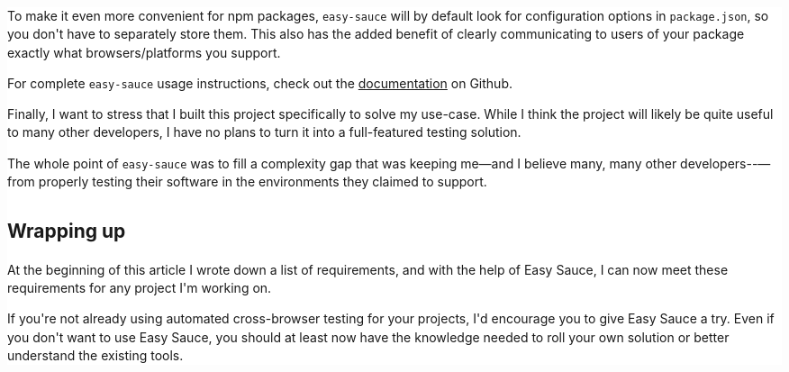 To make it even more convenient for npm packages, `easy-sauce` will by default look for configuration options in `package.json`, so you don't have to separately store them. This also has the added benefit of clearly communicating to users of your package exactly what browsers/platforms you support.

For complete `easy-sauce` usage instructions, check out the [documentation](https://github.com/philipwalton/easy-sauce) on Github.

Finally, I want to stress that I built this project specifically to solve my use-case. While I think the project will likely be quite useful to many other developers, I have no plans to turn it into a full-featured testing solution.

The whole point of `easy-sauce` was to fill a complexity gap that was keeping me&mdash;and I believe many, many other developers--&mdash;from properly testing their software in the environments they claimed to support.

## Wrapping up

At the beginning of this article I wrote down a list of requirements, and with the help of Easy Sauce, I can now meet these requirements for any project I'm working on.

If you're not already using automated cross-browser testing for your projects, I'd encourage you to give Easy Sauce a try. Even if you don't want to use Easy Sauce, you should at least now have the knowledge needed to roll your own solution or better understand the existing tools.
